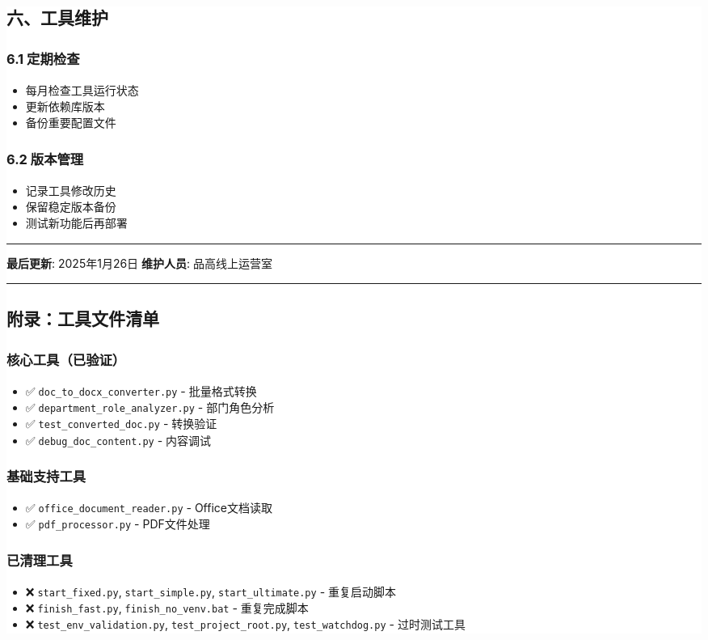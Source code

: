 
## 六、工具维护

### 6.1 定期检查
- 每月检查工具运行状态
- 更新依赖库版本
- 备份重要配置文件

### 6.2 版本管理
- 记录工具修改历史
- 保留稳定版本备份
- 测试新功能后再部署

---

**最后更新**: 2025年1月26日
**维护人员**: 品高线上运营室

---

## 附录：工具文件清单

### 核心工具（已验证）
- ✅ `doc_to_docx_converter.py` - 批量格式转换
- ✅ `department_role_analyzer.py` - 部门角色分析
- ✅ `test_converted_doc.py` - 转换验证
- ✅ `debug_doc_content.py` - 内容调试

### 基础支持工具
- ✅ `office_document_reader.py` - Office文档读取
- ✅ `pdf_processor.py` - PDF文件处理

### 已清理工具
- ❌ `start_fixed.py`, `start_simple.py`, `start_ultimate.py` - 重复启动脚本
- ❌ `finish_fast.py`, `finish_no_venv.bat` - 重复完成脚本
- ❌ `test_env_validation.py`, `test_project_root.py`, `test_watchdog.py` - 过时测试工具